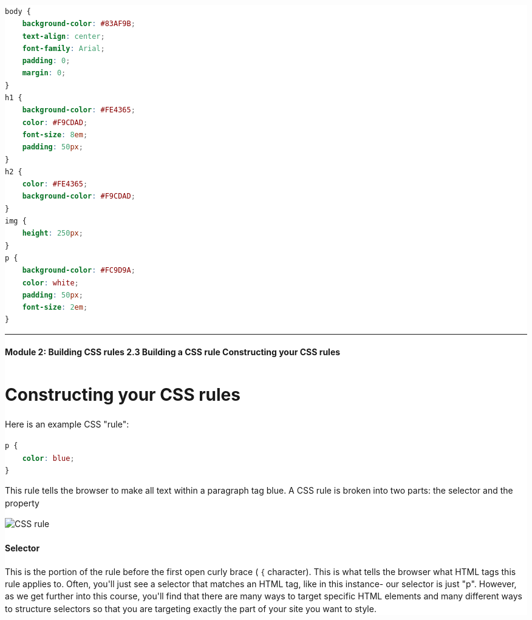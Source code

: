 ```css
body {
    background-color: #83AF9B;
    text-align: center;
    font-family: Arial;
    padding: 0;
    margin: 0;
}
h1 {
    background-color: #FE4365;
    color: #F9CDAD;
    font-size: 8em;
    padding: 50px;
}
h2 {
    color: #FE4365;
    background-color: #F9CDAD;
}
img {
    height: 250px;
}
p {
    background-color: #FC9D9A;
    color: white;
    padding: 50px;
    font-size: 2em;
}
```

---

#### Module 2: Building CSS rules   2.3 Building a CSS rule   Constructing your CSS rules

# Constructing your CSS rules

Here is an example CSS "rule":

```css
p {
    color: blue;
}
```
This rule tells the browser to make all text within a paragraph tag blue. A CSS rule is broken into two parts: the selector and the property

![CSS rule](https://d37djvu3ytnwxt.cloudfront.net/assets/courseware/v1/39ef39b8e6685b816badb923520fa827/asset-v1:W3Cx+CSS.0x+1T2017+type@asset+block/2-3-1_css_anatomy.PNG)

#### Selector

This is the portion of the rule before the first open curly brace ( `{` character). This is what tells the browser what HTML tags this rule 
applies to. Often, you'll just see a selector that matches an HTML tag, like in this instance- our selector is just "p". However, as we get further 
into this course, you'll find that there are many ways to target specific HTML elements and many different ways to structure selectors so that you 
are targeting exactly the part of your site you want to style.
